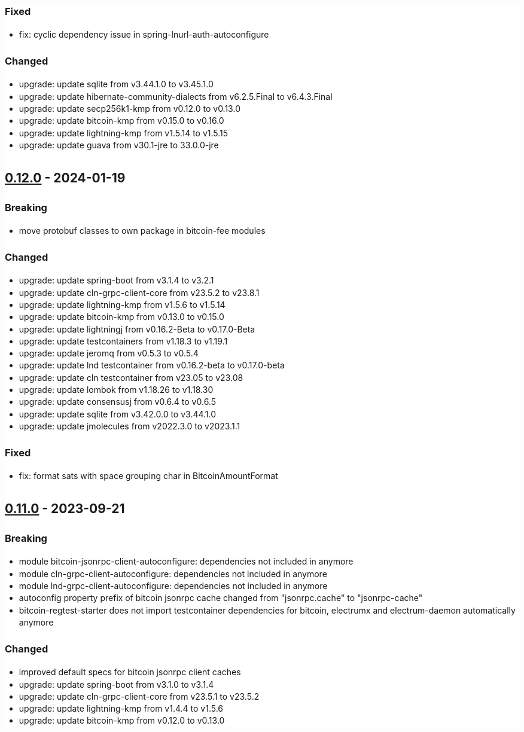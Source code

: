 ### Fixed
- fix: cyclic dependency issue in spring-lnurl-auth-autoconfigure
  
### Changed
- upgrade: update sqlite from v3.44.1.0 to v3.45.1.0
- upgrade: update hibernate-community-dialects from v6.2.5.Final to v6.4.3.Final
- upgrade: update secp256k1-kmp from v0.12.0 to v0.13.0
- upgrade: update bitcoin-kmp from v0.15.0 to v0.16.0
- upgrade: update lightning-kmp from v1.5.14 to v1.5.15
- upgrade: update guava from v30.1-jre to 33.0.0-jre

## [0.12.0] - 2024-01-19

### Breaking
- move protobuf classes to own package in bitcoin-fee modules

### Changed
- upgrade: update spring-boot from v3.1.4 to v3.2.1
- upgrade: update cln-grpc-client-core from v23.5.2 to v23.8.1
- upgrade: update lightning-kmp from v1.5.6 to v1.5.14
- upgrade: update bitcoin-kmp from v0.13.0 to v0.15.0
- upgrade: update lightningj from v0.16.2-Beta to v0.17.0-Beta
- upgrade: update testcontainers from v1.18.3 to v1.19.1
- upgrade: update jeromq from v0.5.3 to v0.5.4
- upgrade: update lnd testcontainer from v0.16.2-beta to v0.17.0-beta
- upgrade: update cln testcontainer from v23.05 to v23.08
- upgrade: update lombok from v1.18.26 to v1.18.30
- upgrade: update consensusj from v0.6.4 to v0.6.5
- upgrade: update sqlite from v3.42.0.0 to v3.44.1.0
- upgrade: update jmolecules from v2022.3.0 to v2023.1.1

### Fixed
- fix: format sats with space grouping char in BitcoinAmountFormat

## [0.11.0] - 2023-09-21
### Breaking
- module bitcoin-jsonrpc-client-autoconfigure: dependencies not included in anymore
- module cln-grpc-client-autoconfigure: dependencies not included in anymore
- module lnd-grpc-client-autoconfigure: dependencies not included in anymore
- autoconfig property prefix of bitcoin jsonrpc cache changed from "jsonrpc.cache" to "jsonrpc-cache"
- bitcoin-regtest-starter does not import testcontainer dependencies for bitcoin, electrumx and electrum-daemon automatically anymore

### Changed
- improved default specs for bitcoin jsonrpc client caches
- upgrade: update spring-boot from v3.1.0 to v3.1.4
- upgrade: update cln-grpc-client-core from v23.5.1 to v23.5.2
- upgrade: update lightning-kmp from v1.4.4 to v1.5.6
- upgrade: update bitcoin-kmp from v0.12.0 to v0.13.0


[Unreleased]: https://github.com/theborakompanioni/bitcoin-spring-boot-starter/compare/0.14.0...HEAD
[0.14.0]: https://github.com/theborakompanioni/bitcoin-spring-boot-starter/compare/0.13.0...0.14.0
[0.13.0]: https://github.com/theborakompanioni/bitcoin-spring-boot-starter/compare/0.12.0...0.13.0
[0.12.0]: https://github.com/theborakompanioni/bitcoin-spring-boot-starter/compare/0.11.0...0.12.0
[0.11.0]: https://github.com/theborakompanioni/bitcoin-spring-boot-starter/compare/0.10.0...0.11.0
[0.10.0]: https://github.com/theborakompanioni/bitcoin-spring-boot-starter/compare/0.9.0...0.10.0
[0.9.0]: https://github.com/theborakompanioni/bitcoin-spring-boot-starter/compare/0.8.0...0.9.0
[0.8.0]: https://github.com/theborakompanioni/bitcoin-spring-boot-starter/compare/0.7.0...0.8.0
[0.7.0]: https://github.com/theborakompanioni/bitcoin-spring-boot-starter/compare/0.6.0...0.7.0
[0.6.0]: https://github.com/theborakompanioni/bitcoin-spring-boot-starter/compare/0.5.0...0.6.0
[0.5.0]: https://github.com/theborakompanioni/bitcoin-spring-boot-starter/compare/0.4.1...0.5.0
[0.4.1]: https://github.com/theborakompanioni/bitcoin-spring-boot-starter/compare/0.4.0...0.4.1
[0.4.0]: https://github.com/theborakompanioni/bitcoin-spring-boot-starter/compare/0.3.0...0.4.0
[0.3.0]: https://github.com/theborakompanioni/bitcoin-spring-boot-starter/compare/0.2.0...0.3.0
[0.2.0]: https://github.com/theborakompanioni/bitcoin-spring-boot-starter/compare/0.1.0...0.2.0
[0.1.0]: https://github.com/theborakompanioni/bitcoin-spring-boot-starter/releases/tag/0.1.0